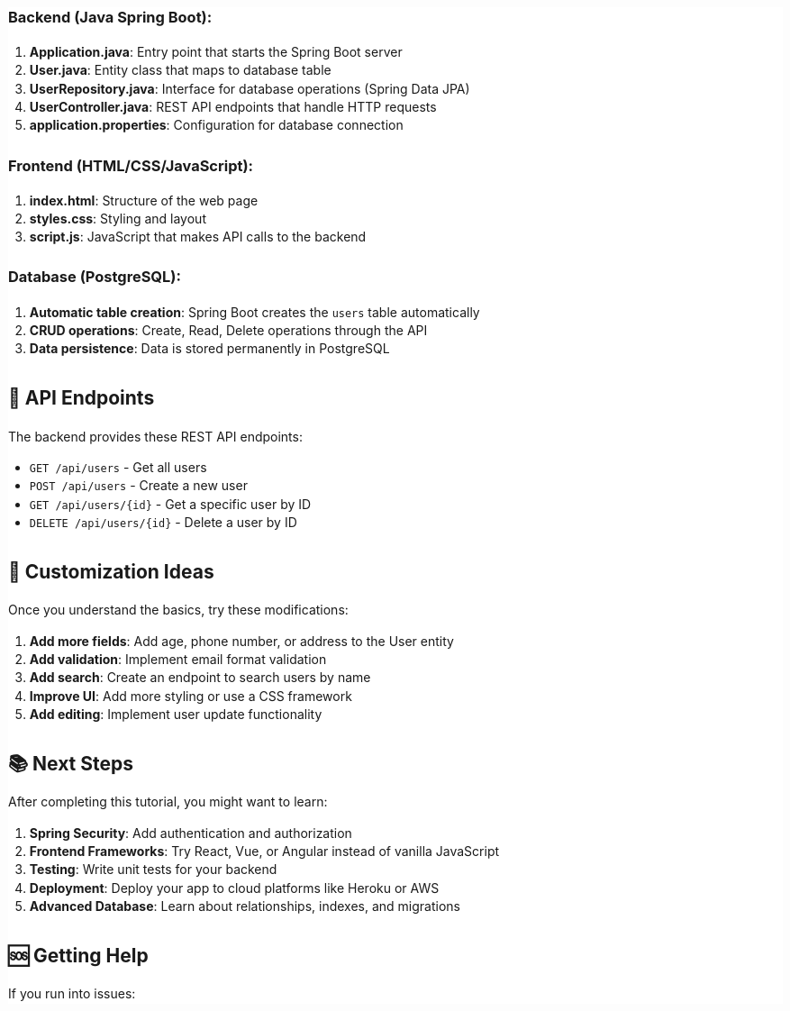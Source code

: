 ### Backend (Java Spring Boot):

1. **Application.java**: Entry point that starts the Spring Boot server
2. **User.java**: Entity class that maps to database table
3. **UserRepository.java**: Interface for database operations (Spring Data JPA)
4. **UserController.java**: REST API endpoints that handle HTTP requests
5. **application.properties**: Configuration for database connection

### Frontend (HTML/CSS/JavaScript):

1. **index.html**: Structure of the web page
2. **styles.css**: Styling and layout
3. **script.js**: JavaScript that makes API calls to the backend

### Database (PostgreSQL):

1. **Automatic table creation**: Spring Boot creates the `users` table automatically
2. **CRUD operations**: Create, Read, Delete operations through the API
3. **Data persistence**: Data is stored permanently in PostgreSQL

## 🔄 API Endpoints

The backend provides these REST API endpoints:

- `GET /api/users` - Get all users
- `POST /api/users` - Create a new user
- `GET /api/users/{id}` - Get a specific user by ID
- `DELETE /api/users/{id}` - Delete a user by ID

## 🎨 Customization Ideas

Once you understand the basics, try these modifications:

1. **Add more fields**: Add age, phone number, or address to the User entity
2. **Add validation**: Implement email format validation
3. **Add search**: Create an endpoint to search users by name
4. **Improve UI**: Add more styling or use a CSS framework
5. **Add editing**: Implement user update functionality

## 📚 Next Steps

After completing this tutorial, you might want to learn:

1. **Spring Security**: Add authentication and authorization
2. **Frontend Frameworks**: Try React, Vue, or Angular instead of vanilla JavaScript
3. **Testing**: Write unit tests for your backend
4. **Deployment**: Deploy your app to cloud platforms like Heroku or AWS
5. **Advanced Database**: Learn about relationships, indexes, and migrations

## 🆘 Getting Help

If you run into issues:
